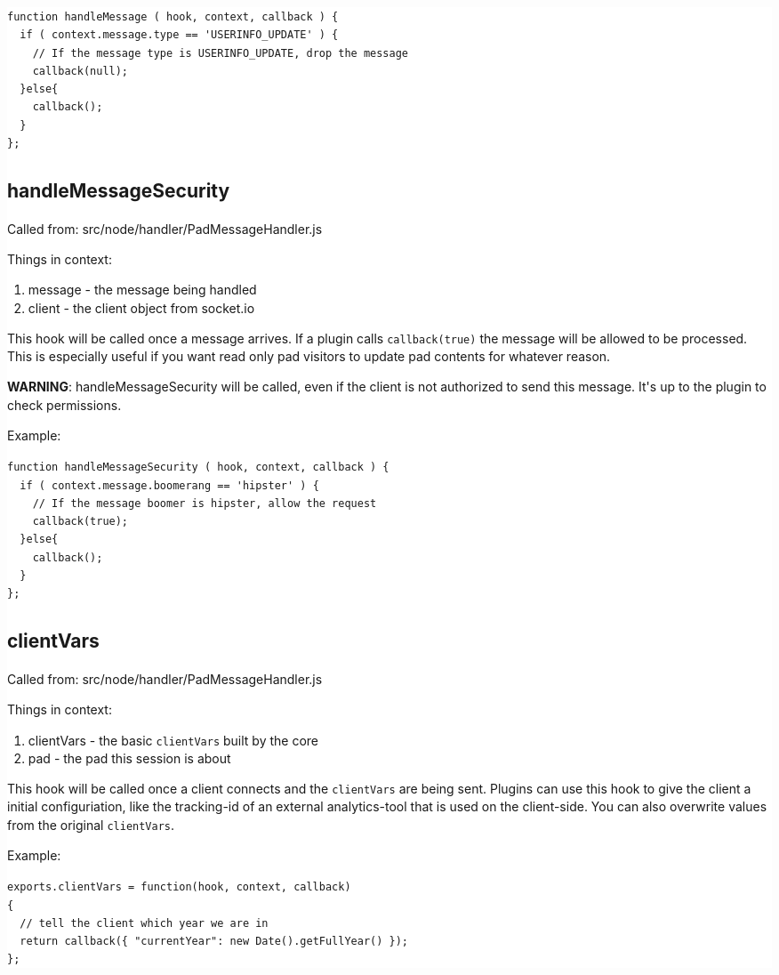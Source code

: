 ```
function handleMessage ( hook, context, callback ) {
  if ( context.message.type == 'USERINFO_UPDATE' ) {
    // If the message type is USERINFO_UPDATE, drop the message
    callback(null);
  }else{
    callback();
  }
};
```

## handleMessageSecurity
Called from: src/node/handler/PadMessageHandler.js

Things in context:

1. message - the message being handled
2. client - the client object from socket.io

This hook will be called once a message arrives. If a plugin calls `callback(true)` the message will be allowed to be processed. This is especially useful if you want read only pad visitors to update pad contents for whatever reason.

**WARNING**: handleMessageSecurity will be called, even if the client is not authorized to send this message. It's up to the plugin to check permissions.

Example:

```
function handleMessageSecurity ( hook, context, callback ) {
  if ( context.message.boomerang == 'hipster' ) {
    // If the message boomer is hipster, allow the request
    callback(true);
  }else{
    callback();
  }
};
```


## clientVars
Called from: src/node/handler/PadMessageHandler.js

Things in context:

1. clientVars - the basic `clientVars` built by the core
2. pad - the pad this session is about

This hook will be called once a client connects and the `clientVars` are being sent. Plugins can use this hook to give the client a initial configuriation, like the tracking-id of an external analytics-tool that is used on the client-side. You can also overwrite values from the original `clientVars`.

Example:

```
exports.clientVars = function(hook, context, callback)
{
  // tell the client which year we are in
  return callback({ "currentYear": new Date().getFullYear() });
};
```
